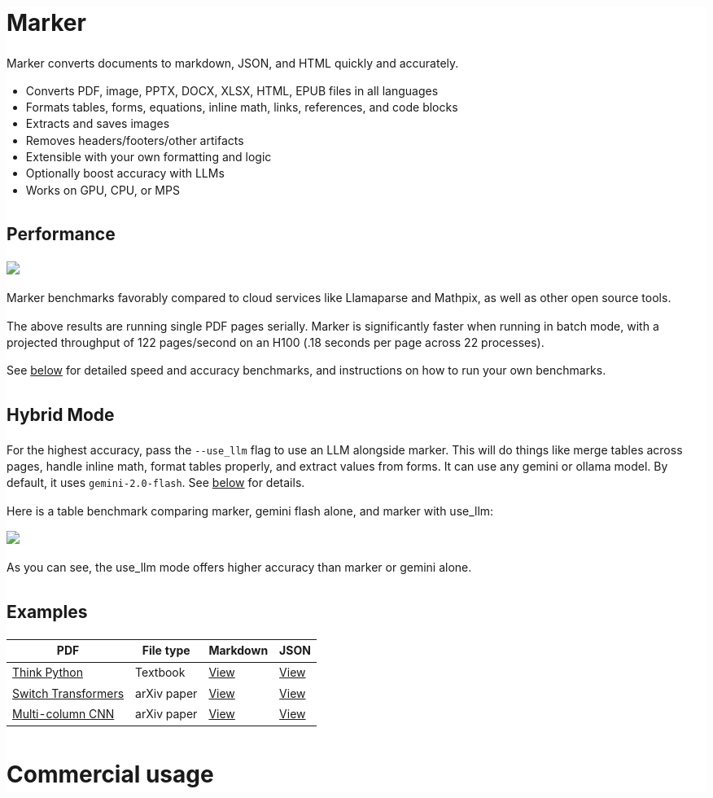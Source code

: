 # Marker

Marker converts documents to markdown, JSON, and HTML quickly and accurately.

- Converts PDF, image, PPTX, DOCX, XLSX, HTML, EPUB files in all languages
- Formats tables, forms, equations, inline math, links, references, and code blocks
- Extracts and saves images
- Removes headers/footers/other artifacts
- Extensible with your own formatting and logic
- Optionally boost accuracy with LLMs
- Works on GPU, CPU, or MPS

## Performance

<img src="data/images/overall.png" width="800px"/>

Marker benchmarks favorably compared to cloud services like Llamaparse and Mathpix, as well as other open source tools.

The above results are running single PDF pages serially.  Marker is significantly faster when running in batch mode, with a projected throughput of 122 pages/second on an H100 (.18 seconds per page across 22 processes).

See [below](#benchmarks) for detailed speed and accuracy benchmarks, and instructions on how to run your own benchmarks.

## Hybrid Mode

For the highest accuracy, pass the `--use_llm` flag to use an LLM alongside marker.  This will do things like merge tables across pages, handle inline math, format tables properly, and extract values from forms.  It can use any gemini or ollama model.  By default, it uses `gemini-2.0-flash`.  See [below](#llm-services) for details.

Here is a table benchmark comparing marker, gemini flash alone, and marker with use_llm:

<img src="data/images/table.png" width="400px"/>

As you can see, the use_llm mode offers higher accuracy than marker or gemini alone.

## Examples

| PDF | File type | Markdown                                                                                                                     | JSON                                                                                                   |
|-----|-----------|------------------------------------------------------------------------------------------------------------------------------|--------------------------------------------------------------------------------------------------------|
| [Think Python](https://greenteapress.com/thinkpython/thinkpython.pdf) | Textbook | [View](https://github.com/VikParuchuri/marker/blob/master/data/examples/markdown/thinkpython/thinkpython.md)                 | [View](https://github.com/VikParuchuri/marker/blob/master/data/examples/json/thinkpython.json)         |
| [Switch Transformers](https://arxiv.org/pdf/2101.03961.pdf) | arXiv paper | [View](https://github.com/VikParuchuri/marker/blob/master/data/examples/markdown/switch_transformers/switch_trans.md) | [View](https://github.com/VikParuchuri/marker/blob/master/data/examples/json/switch_trans.json) |
| [Multi-column CNN](https://arxiv.org/pdf/1804.07821.pdf) | arXiv paper | [View](https://github.com/VikParuchuri/marker/blob/master/data/examples/markdown/multicolcnn/multicolcnn.md)                 | [View](https://github.com/VikParuchuri/marker/blob/master/data/examples/json/multicolcnn.json)         |

# Commercial usage
